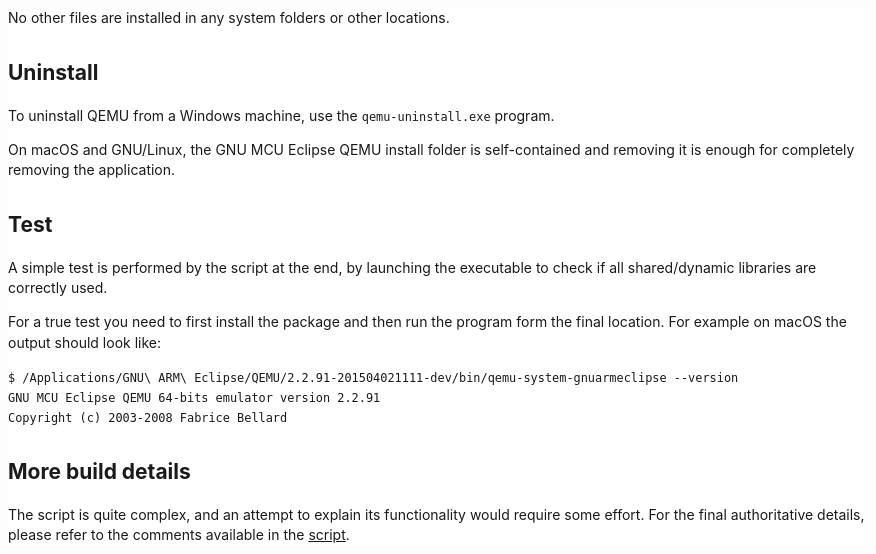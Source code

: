 No other files are installed in any system folders or other locations.

## Uninstall

To uninstall QEMU from a Windows machine, use the `qemu-uninstall.exe` program.

On macOS and GNU/Linux, the GNU MCU Eclipse QEMU install folder is self-contained and removing it is enough for completely removing the application.

## Test

A simple test is performed by the script at the end, by launching the executable to check if all shared/dynamic libraries are correctly used.

For a true test you need to first install the package and then run the program form the final location. For example on macOS the output should look like:

```console
$ /Applications/GNU\ ARM\ Eclipse/QEMU/2.2.91-201504021111-dev/bin/qemu-system-gnuarmeclipse --version
GNU MCU Eclipse QEMU 64-bits emulator version 2.2.91
Copyright (c) 2003-2008 Fabrice Bellard
```

## More build details

The script is quite complex, and an attempt to explain its functionality would require some effort. For the final authoritative details, please refer to the comments available in the [script](https://github.com/gnu-mcu-eclipse/build-scripts/blob/master/scripts/build-qemu.sh).
